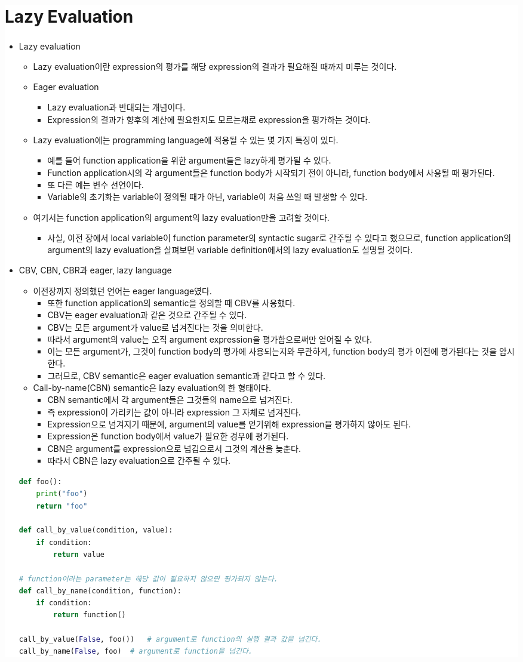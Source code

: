 # Lazy Evaluation

- Lazy evaluation

  - Lazy evaluation이란 expression의 평가를 해당 expression의 결과가 필요해질 때까지 미루는 것이다.
  - Eager evaluation
    - Lazy evaluation과 반대되는 개념이다.
    - Expression의 결과가 향후의 계산에 필요한지도 모르는채로 expression을 평가하는 것이다.
  - Lazy evaluation에는 programming language에 적용될 수 있는 몇 가지 특징이 있다.
    - 예를 들어 function application을 위한 argument들은 lazy하게 평가될 수 있다.
    - Function application시의 각 argument들은 function body가 시작되기 전이 아니라, function body에서 사용될 때 평가된다.
    - 또 다른 예는 변수 선언이다.
    - Variable의 초기화는 variable이 정의될 때가 아닌, variable이 처음 쓰일 때 발생할 수 있다.

  - 여기서는 function application의 argument의 lazy evaluation만을 고려할 것이다.
    - 사실, 이전 장에서 local variable이 function parameter의 syntactic sugar로 간주될 수 있다고 했으므로, function application의 argument의 lazy evaluation을 살펴보면 variable definition에서의 lazy evaluation도 설명될 것이다.



- CBV, CBN, CBR과 eager, lazy language

  - 이전장까지 정의했던 언어는 eager language였다.
    - 또한 function application의 semantic을 정의할 때 CBV를 사용했다.
    - CBV는 eager evaluation과 같은 것으로 간주될 수 있다.
    - CBV는 모든 argument가 value로 넘겨진다는 것을 의미한다.
    - 따라서 argument의 value는 오직 argument expression을 평가함으로써만 얻어질 수 있다.
    - 이는 모든 argument가, 그것이 function body의 평가에 사용되는지와 무관하게, function body의 평가 이전에 평가된다는 것을 암시한다.
    - 그러므로, CBV semantic은 eager evaluation semantic과 같다고 할 수 있다.
  - Call-by-name(CBN) semantic은 lazy evaluation의 한 형태이다.
    - CBN semantic에서 각 argument들은 그것들의 name으로 넘겨진다.
    - 즉 expression이 가리키는 값이 아니라 expression 그 자체로 넘겨진다.
    - Expression으로 넘겨지기 때문에, argument의 value를 얻기위해 expression을 평가하지 않아도 된다.
    - Expression은 function body에서 value가 필요한 경우에 평가된다.
    - CBN은 argument를 expression으로 넘김으로서 그것의 계산을  늦춘다.
    - 따라서 CBN은 lazy evaluation으로 간주될 수 있다.

  ```python
  def foo():
      print("foo")
      return "foo"
  
  def call_by_value(condition, value):
      if condition:
          return value
  
  # function이라는 parameter는 해당 값이 필요하지 않으면 평가되지 않는다.
  def call_by_name(condition, function):
      if condition:
          return function()
  
  call_by_value(False, foo())	# argument로 function의 실행 결과 값을 넘긴다.
  call_by_name(False, foo)	# argument로 function을 넘긴다.
  ```
